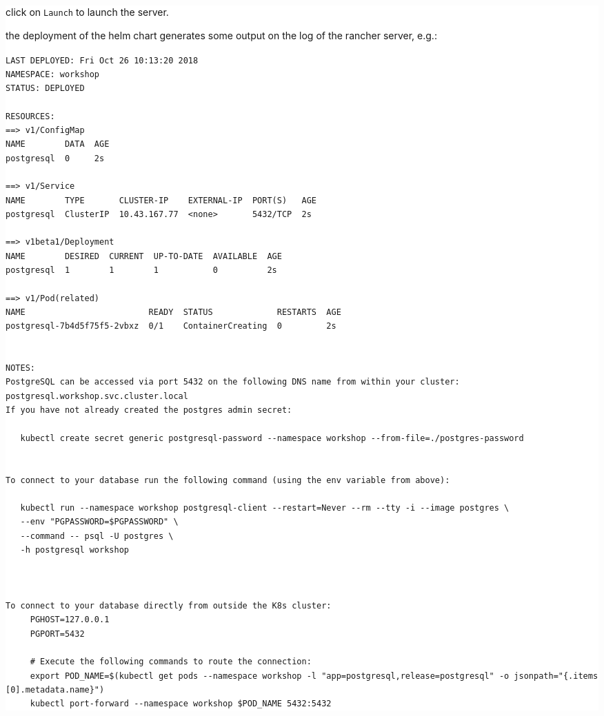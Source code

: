 click on `Launch` to launch the server.

the deployment of the helm chart generates some output on the log of the rancher server, e.g.:

```
LAST DEPLOYED: Fri Oct 26 10:13:20 2018
NAMESPACE: workshop
STATUS: DEPLOYED

RESOURCES:
==> v1/ConfigMap
NAME        DATA  AGE
postgresql  0     2s

==> v1/Service
NAME        TYPE       CLUSTER-IP    EXTERNAL-IP  PORT(S)   AGE
postgresql  ClusterIP  10.43.167.77  <none>       5432/TCP  2s

==> v1beta1/Deployment
NAME        DESIRED  CURRENT  UP-TO-DATE  AVAILABLE  AGE
postgresql  1        1        1           0          2s

==> v1/Pod(related)
NAME                         READY  STATUS             RESTARTS  AGE
postgresql-7b4d5f75f5-2vbxz  0/1    ContainerCreating  0         2s


NOTES:
PostgreSQL can be accessed via port 5432 on the following DNS name from within your cluster:
postgresql.workshop.svc.cluster.local
If you have not already created the postgres admin secret:

   kubectl create secret generic postgresql-password --namespace workshop --from-file=./postgres-password
 

To connect to your database run the following command (using the env variable from above):

   kubectl run --namespace workshop postgresql-client --restart=Never --rm --tty -i --image postgres \
   --env "PGPASSWORD=$PGPASSWORD" \
   --command -- psql -U postgres \
   -h postgresql workshop



To connect to your database directly from outside the K8s cluster:
     PGHOST=127.0.0.1
     PGPORT=5432

     # Execute the following commands to route the connection:
     export POD_NAME=$(kubectl get pods --namespace workshop -l "app=postgresql,release=postgresql" -o jsonpath="{.items[0].metadata.name}")
     kubectl port-forward --namespace workshop $POD_NAME 5432:5432
```
